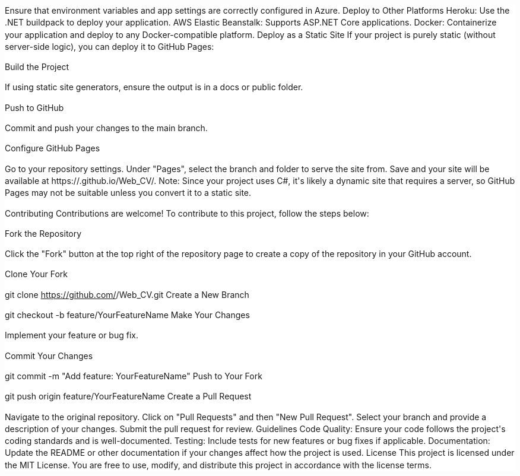 Ensure that environment variables and app settings are correctly configured in Azure.
Deploy to Other Platforms
Heroku: Use the .NET buildpack to deploy your application.
AWS Elastic Beanstalk: Supports ASP.NET Core applications.
Docker: Containerize your application and deploy to any Docker-compatible platform.
Deploy as a Static Site
If your project is purely static (without server-side logic), you can deploy it to GitHub Pages:

Build the Project

If using static site generators, ensure the output is in a docs or public folder.

Push to GitHub

Commit and push your changes to the main branch.

Configure GitHub Pages

Go to your repository settings.
Under "Pages", select the branch and folder to serve the site from.
Save and your site will be available at https://<your-username>.github.io/Web_CV/.
Note: Since your project uses C#, it's likely a dynamic site that requires a server, so GitHub Pages may not be suitable unless you convert it to a static site.

Contributing
Contributions are welcome! To contribute to this project, follow the steps below:

Fork the Repository

Click the "Fork" button at the top right of the repository page to create a copy of the repository in your GitHub account.

Clone Your Fork

  
 
git clone https://github.com/<your-username>/Web_CV.git
Create a New Branch

  
 
git checkout -b feature/YourFeatureName
Make Your Changes

Implement your feature or bug fix.

Commit Your Changes

  
 
git commit -m "Add feature: YourFeatureName"
Push to Your Fork

  
 
git push origin feature/YourFeatureName
Create a Pull Request

Navigate to the original repository.
Click on "Pull Requests" and then "New Pull Request".
Select your branch and provide a description of your changes.
Submit the pull request for review.
Guidelines
Code Quality: Ensure your code follows the project's coding standards and is well-documented.
Testing: Include tests for new features or bug fixes if applicable.
Documentation: Update the README or other documentation if your changes affect how the project is used.
License
This project is licensed under the MIT License. You are free to use, modify, and distribute this project in accordance with the license terms.
